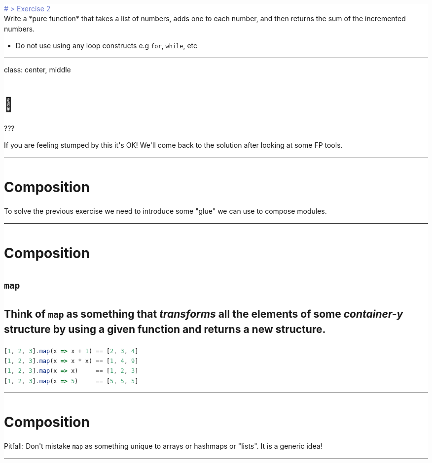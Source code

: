 
<div style="color:#6C7BD0">
# > Exercise 2
</div>
Write a *pure function* that takes a list of numbers, adds one to each number, and then returns the sum of the incremented numbers.

- Do not use using any loop constructs e.g `for`, `while`, etc

---
class: center, middle

# 🤔

???

If you are feeling stumped by this it's OK! We'll come back to the solution after looking at some FP tools.

---

# Composition

To solve the previous exercise we need to introduce some "glue" we can use to compose modules.

---

# Composition

`map`
--


Think of `map` as something that *transforms* all the elements of some *container-y* structure by using a given function and returns a new structure.
--

```js
[1, 2, 3].map(x => x + 1) == [2, 3, 4]
[1, 2, 3].map(x => x * x) == [1, 4, 9]
[1, 2, 3].map(x => x)     == [1, 2, 3]
[1, 2, 3].map(x => 5)     == [5, 5, 5]
```

---

# Composition

Pitfall: Don't mistake `map` as something unique to arrays or hashmaps or "lists". It is a generic idea!

---